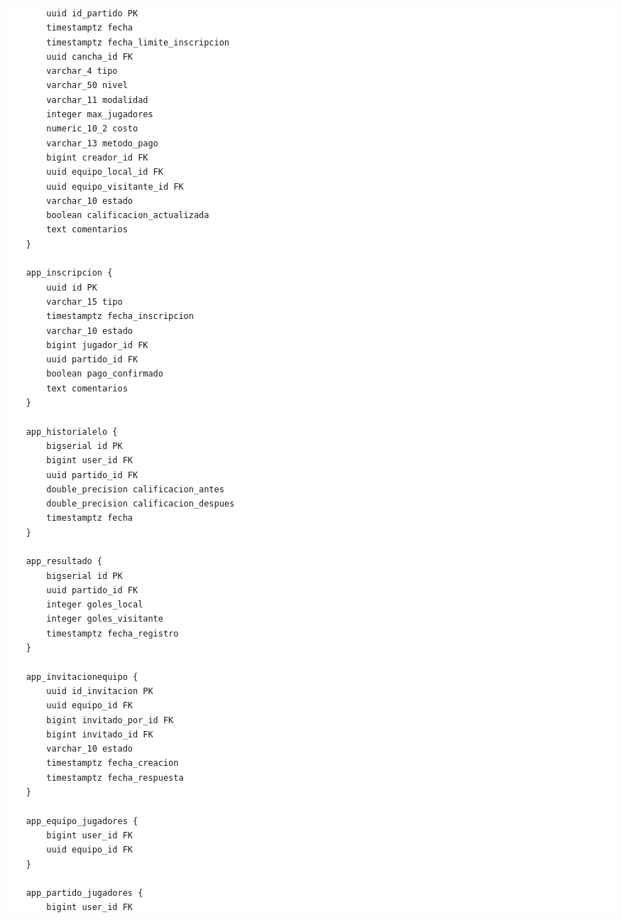 ```mermaid
        uuid id_partido PK
        timestamptz fecha
        timestamptz fecha_limite_inscripcion
        uuid cancha_id FK
        varchar_4 tipo
        varchar_50 nivel
        varchar_11 modalidad
        integer max_jugadores
        numeric_10_2 costo
        varchar_13 metodo_pago
        bigint creador_id FK
        uuid equipo_local_id FK
        uuid equipo_visitante_id FK
        varchar_10 estado
        boolean calificacion_actualizada
        text comentarios
    }
    
    app_inscripcion {
        uuid id PK
        varchar_15 tipo
        timestamptz fecha_inscripcion
        varchar_10 estado
        bigint jugador_id FK
        uuid partido_id FK
        boolean pago_confirmado
        text comentarios
    }
    
    app_historialelo {
        bigserial id PK
        bigint user_id FK
        uuid partido_id FK
        double_precision calificacion_antes
        double_precision calificacion_despues
        timestamptz fecha
    }
    
    app_resultado {
        bigserial id PK
        uuid partido_id FK
        integer goles_local
        integer goles_visitante
        timestamptz fecha_registro
    }
    
    app_invitacionequipo {
        uuid id_invitacion PK
        uuid equipo_id FK
        bigint invitado_por_id FK
        bigint invitado_id FK
        varchar_10 estado
        timestamptz fecha_creacion
        timestamptz fecha_respuesta
    }
    
    app_equipo_jugadores {
        bigint user_id FK
        uuid equipo_id FK
    }
    
    app_partido_jugadores {
        bigint user_id FK
```